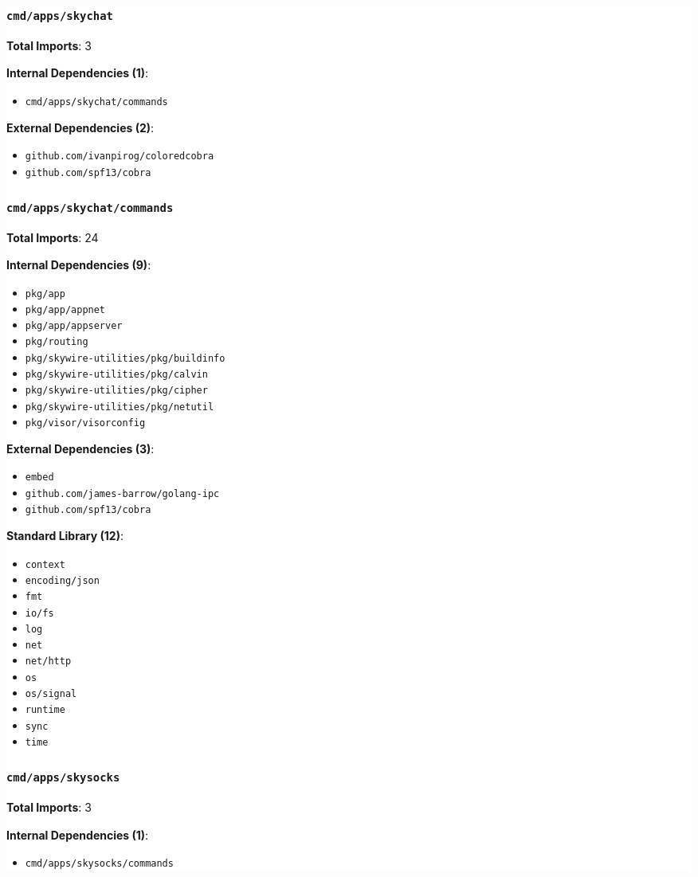 ### `cmd/apps/skychat`

**Total Imports**: 3

**Internal Dependencies (1)**:

- `cmd/apps/skychat/commands`

**External Dependencies (2)**:

- `github.com/ivanpirog/coloredcobra`
- `github.com/spf13/cobra`

### `cmd/apps/skychat/commands`

**Total Imports**: 24

**Internal Dependencies (9)**:

- `pkg/app`
- `pkg/app/appnet`
- `pkg/app/appserver`
- `pkg/routing`
- `pkg/skywire-utilities/pkg/buildinfo`
- `pkg/skywire-utilities/pkg/calvin`
- `pkg/skywire-utilities/pkg/cipher`
- `pkg/skywire-utilities/pkg/netutil`
- `pkg/visor/visorconfig`

**External Dependencies (3)**:

- `embed`
- `github.com/james-barrow/golang-ipc`
- `github.com/spf13/cobra`

**Standard Library (12)**:

- `context`
- `encoding/json`
- `fmt`
- `io/fs`
- `log`
- `net`
- `net/http`
- `os`
- `os/signal`
- `runtime`
- `sync`
- `time`

### `cmd/apps/skysocks`

**Total Imports**: 3

**Internal Dependencies (1)**:

- `cmd/apps/skysocks/commands`
